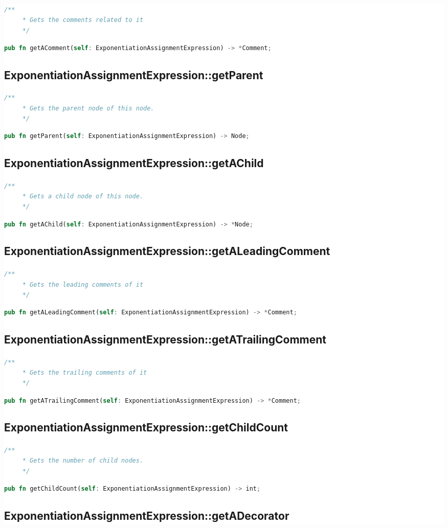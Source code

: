 ```rust
/**
     * Gets the comments related to it
     */
```
```rust
pub fn getAComment(self: ExponentiationAssignmentExpression) -> *Comment;
```
## ExponentiationAssignmentExpression::getParent

```rust
/**
     * Gets the parent node of this node.
     */
```
```rust
pub fn getParent(self: ExponentiationAssignmentExpression) -> Node;
```
## ExponentiationAssignmentExpression::getAChild

```rust
/**
     * Gets a child node of this node.
     */
```
```rust
pub fn getAChild(self: ExponentiationAssignmentExpression) -> *Node;
```
## ExponentiationAssignmentExpression::getALeadingComment

```rust
/**
     * Gets the leading comments of it
     */
```
```rust
pub fn getALeadingComment(self: ExponentiationAssignmentExpression) -> *Comment;
```
## ExponentiationAssignmentExpression::getATrailingComment

```rust
/**
     * Gets the trailing comments of it
     */
```
```rust
pub fn getATrailingComment(self: ExponentiationAssignmentExpression) -> *Comment;
```
## ExponentiationAssignmentExpression::getChildCount

```rust
/**
     * Gets the number of child nodes.
     */
```
```rust
pub fn getChildCount(self: ExponentiationAssignmentExpression) -> int;
```
## ExponentiationAssignmentExpression::getADecorator
